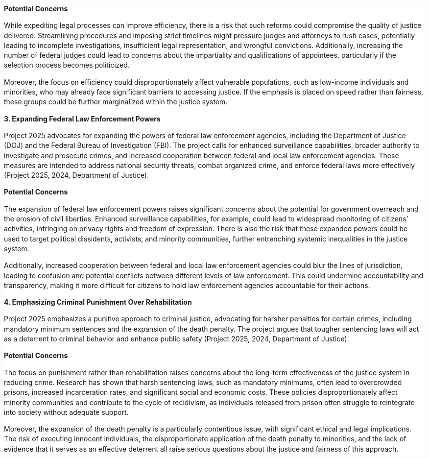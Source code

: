 **Potential Concerns**

While expediting legal processes can improve efficiency, there is a risk that such reforms could compromise the quality of justice delivered. Streamlining procedures and imposing strict timelines might pressure judges and attorneys to rush cases, potentially leading to incomplete investigations, insufficient legal representation, and wrongful convictions. Additionally, increasing the number of federal judges could lead to concerns about the impartiality and qualifications of appointees, particularly if the selection process becomes politicized.

Moreover, the focus on efficiency could disproportionately affect vulnerable populations, such as low-income individuals and minorities, who may already face significant barriers to accessing justice. If the emphasis is placed on speed rather than fairness, these groups could be further marginalized within the justice system.

**3. Expanding Federal Law Enforcement Powers**

Project 2025 advocates for expanding the powers of federal law enforcement agencies, including the Department of Justice (DOJ) and the Federal Bureau of Investigation (FBI). The project calls for enhanced surveillance capabilities, broader authority to investigate and prosecute crimes, and increased cooperation between federal and local law enforcement agencies. These measures are intended to address national security threats, combat organized crime, and enforce federal laws more effectively (Project 2025, 2024, Department of Justice).

**Potential Concerns**

The expansion of federal law enforcement powers raises significant concerns about the potential for government overreach and the erosion of civil liberties. Enhanced surveillance capabilities, for example, could lead to widespread monitoring of citizens’ activities, infringing on privacy rights and freedom of expression. There is also the risk that these expanded powers could be used to target political dissidents, activists, and minority communities, further entrenching systemic inequalities in the justice system.

Additionally, increased cooperation between federal and local law enforcement agencies could blur the lines of jurisdiction, leading to confusion and potential conflicts between different levels of law enforcement. This could undermine accountability and transparency, making it more difficult for citizens to hold law enforcement agencies accountable for their actions.

**4. Emphasizing Criminal Punishment Over Rehabilitation**

Project 2025 emphasizes a punitive approach to criminal justice, advocating for harsher penalties for certain crimes, including mandatory minimum sentences and the expansion of the death penalty. The project argues that tougher sentencing laws will act as a deterrent to criminal behavior and enhance public safety (Project 2025, 2024, Department of Justice).

**Potential Concerns**

The focus on punishment rather than rehabilitation raises concerns about the long-term effectiveness of the justice system in reducing crime. Research has shown that harsh sentencing laws, such as mandatory minimums, often lead to overcrowded prisons, increased incarceration rates, and significant social and economic costs. These policies disproportionately affect minority communities and contribute to the cycle of recidivism, as individuals released from prison often struggle to reintegrate into society without adequate support.

Moreover, the expansion of the death penalty is a particularly contentious issue, with significant ethical and legal implications. The risk of executing innocent individuals, the disproportionate application of the death penalty to minorities, and the lack of evidence that it serves as an effective deterrent all raise serious questions about the justice and fairness of this approach.
